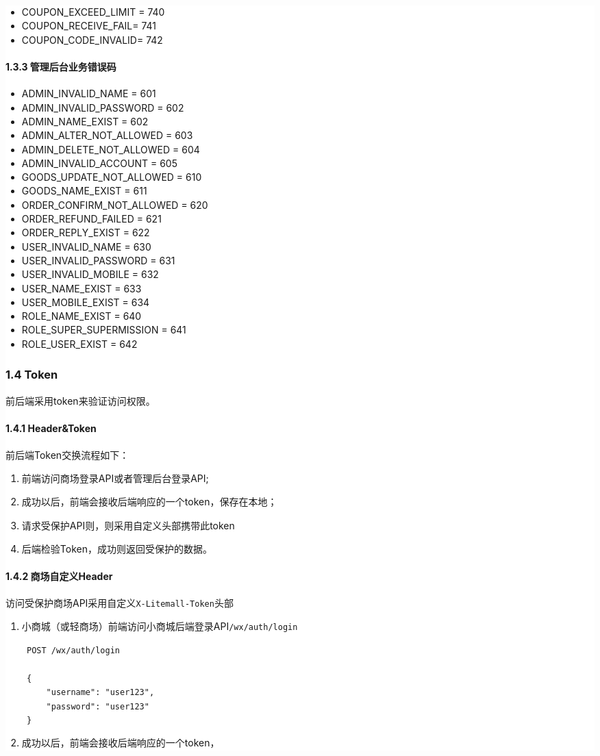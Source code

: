 * COUPON_EXCEED_LIMIT = 740
* COUPON_RECEIVE_FAIL= 741
* COUPON_CODE_INVALID= 742
    
#### 1.3.3 管理后台业务错误码

* ADMIN_INVALID_NAME = 601
* ADMIN_INVALID_PASSWORD = 602
* ADMIN_NAME_EXIST = 602
* ADMIN_ALTER_NOT_ALLOWED = 603
* ADMIN_DELETE_NOT_ALLOWED = 604
* ADMIN_INVALID_ACCOUNT = 605
* GOODS_UPDATE_NOT_ALLOWED = 610
* GOODS_NAME_EXIST = 611
* ORDER_CONFIRM_NOT_ALLOWED = 620
* ORDER_REFUND_FAILED = 621
* ORDER_REPLY_EXIST = 622
* USER_INVALID_NAME = 630
* USER_INVALID_PASSWORD = 631
* USER_INVALID_MOBILE = 632
* USER_NAME_EXIST = 633
* USER_MOBILE_EXIST = 634
* ROLE_NAME_EXIST = 640
* ROLE_SUPER_SUPERMISSION = 641
* ROLE_USER_EXIST = 642

### 1.4 Token

前后端采用token来验证访问权限。

#### 1.4.1 Header&Token

前后端Token交换流程如下：

1. 前端访问商场登录API或者管理后台登录API;

2. 成功以后，前端会接收后端响应的一个token，保存在本地；
    
3. 请求受保护API则，则采用自定义头部携带此token

4. 后端检验Token，成功则返回受保护的数据。

#### 1.4.2 商场自定义Header

访问受保护商场API采用自定义`X-Litemall-Token`头部

1. 小商城（或轻商场）前端访问小商城后端登录API`/wx/auth/login`

        POST /wx/auth/login
    
        {
            "username": "user123",
            "password": "user123"
        }

2. 成功以后，前端会接收后端响应的一个token，
